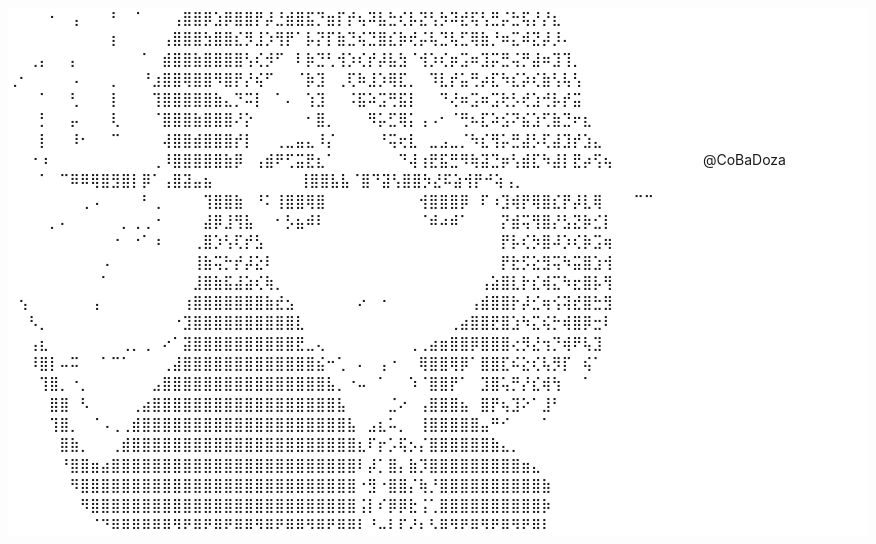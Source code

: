 ⠀⠀⠀⠀⠂⠀⢠⠀⠀⠀⠃⠀⠈⠀⠀⠀⢠⣿⣿⡿⣱⡿⣿⣿⡟⡼⣘⣾⣿⣯⡙⣶⡏⡞⢦⠽⣧⣓⢎⡧⣝⢣⡳⠽⣞⢯⢣⣛⡬⣓⢯⡜⡜⣆⠀⠀⠀⠀⠀⠀⠀⠀⠀
⠀⠀⠀⠀⠀⠀⠀⠀⠀⠀⡆⠀⠀⠀⠀⢠⣿⣿⣿⣳⣿⣿⣎⡻⣸⡱⢻⡟⠁⡧⡝⡏⣷⣙⢮⣙⣿⣎⡷⢞⡬⢧⣙⢧⣋⢿⣷⡘⠶⣍⠾⣝⡼⡸⠄⠀⠀⠀⠀⠀⠀⠀⠀
⠀⠀⢀⡄⠀⠀⡄⠀⠀⠀⠀⠀⠀⠁⠀⣾⣿⣿⣷⣿⣿⣿⣿⢣⢎⡺⠋⠀⠇⡷⣙⢃⢺⡱⢎⡞⡼⣧⣳⠈⢺⡱⢎⡶⣩⠶⣹⡭⣛⢬⡛⣼⠶⣹⢹⡀⠀⠀⠀⠀⠀⠀⠀
⢀⠂⠀⠀⠀⠀⠠⠀⠀⠀⡀⠀⠀⠘⣰⣿⣿⢿⣿⣿⠻⣿⡟⡜⢮⠋⠀⠀⠈⡷⣹⠀⢀⢏⠷⣸⡱⢿⣏⡀⠀⠹⣇⡞⣥⢛⡴⣏⠳⣎⡵⢎⣷⢣⢧⢣
⠀⠀⠀⠁⠀⠀⢃⠀⠀⠀⡇⠀⠀⠀⢹⣿⣿⣿⣿⣿⣷⣄⡙⠭⡇⠀⠁⠄⠀⢱⣹⠀⠀⠨⣯⠵⣩⢛⣯⡇⠀⠀⠙⢜⠶⣩⠶⣩⢗⡣⢞⣱⢚⡧⡞⣭⠀⠀⠀⠀⠀⠀⠀
⠀⠀⠀⡃⠀⠀⡤⠀⠀⠀⢇⠀⠀⠀⠈⣿⣿⣿⣷⣿⣿⣿⠜⡕⠀⠀⠀⠀⠀⠂⣿⡀⠀⠀⠀⠻⡥⣋⢿⡅⢠⠠⠂⠈⢛⠦⣏⠵⣪⠝⣮⣱⢋⣷⣙⠖⣆⠀⠀⠀⠀⠀⠀
⠀⠀⠀⡇⠀⠀⠸⠂⠀⠀⠉⠀⠀⠀⠀⢼⣿⣿⣾⣿⣿⣿⡞⡇⠀⠀⢀⣀⣤⣄⠸⡌⠀⠀⠀⠀⠘⢭⢖⣇⠀⣀⣠⣀⡈⠳⣎⢻⡥⣛⣼⡣⢏⣼⣹⡞⣱⣄⠀⠀⠀⠀⠀
⠀⠀⠐⠰⠀⠀⠀⠀⠀⠀⠀⠀⠀⠀⢀⠸⣿⣿⣿⣿⣿⣷⡿⠀⢠⣾⠟⢋⣭⣟⣆⠁⠀⠀⠀⠀⠀⠀⠙⢼⢰⣟⣯⣛⠻⢷⣽⣙⡶⢣⣾⣏⠳⣼⡇⣟⡴⢫⢦⠀⠀⠀⠀
⠀⠀⠀⠀  @CoBaDoza  ⠀⠀⠀⠁⠀⠉⠿⠿⢿⣿⣻⣿⡇⡿⠁⢠⣿⣽⣤⣦⠀⠀⠀⠀⠀⠀⠀⠀ ⢸⣿⣿⣧⣧⠈⣿⠙⣽⢣⣿⣿⡳⣜⠯⣵⢺⡟⠚⢵⢠⡀⠀
⠀⠀⠀⠀⠀⠀⠀⢀⠠⠀⠀⠀⠀⠃⢀⠀⠀⠀⠀⢹⣿⣿⣷⠀⠘⠅⢸⣿⣿⢿⣿⠀⠀⠀⠀⠀⠀⠀⠀⠀⢺⣿⣿⣿⡿⠀⠏⠰⣹⢾⡟⢿⣿⣎⡟⡼⣇⢿⠀⠀⠀⠉⠉
⠀⠀⠀⠀⡀⠄⠀⠀⠀⠀⠀⡀⢀⢀⠐⠀⠀⠀⠀⣼⡿⣸⢻⣧⠀⠀⠂⡣⣦⠾⠇⠀⠀⠀⠀⠀⠀⠀⠀⠀⠈⠾⠴⠾⠁⠀⠀⠀⡝⣾⢭⢻⣿⡜⣣⣝⡷⣊⡇⠀⠀⠀⠀
⠀⠀⠀⠀⠀⠀⠀⠀⠀⠀⠐⠀⠐⠁⠰⠀⠀⠀⢀⣿⡱⢣⢏⡞⣣⠀⠀⠀⠀⠀⠀⠀⠀⠀⠀⠀⠀⠀⠀⠀⠀⠀⠀⠀⠀⠀⠀⠀⡟⡧⢎⡳⣿⠼⡱⢎⡷⣩⢶⠀⠀⠀⠀
⠀⠀⠀⠀⠀⠀⠀⠀⠀⠠⠀⠀⠀⠀⠀⠀⠀⠀⢸⣷⢭⡓⡞⡼⣕⠇⠀⠀⠀⠀⠀⠀⠀⠀⠀⠀⠀⠀⠀⠀⠀⠀⠀⠀⠀⠀⠀⠀⡟⣗⡫⣕⣻⢭⠳⣭⣿⣱⢺⠀⠀⠀⠀
⠀⠀⠀⠀⠀⠀⠀⠀⠀⠁⠀⠀⠀⠀⠀⠀⠀⠀⣸⣿⣷⣯⣼⣵⢎⢷⡀⠀⠀⠀⠀⠀⠀⠀⠀⠀⠀⠀⠀⠀⠀⠀⠀⠀⠀⠀⢠⣵⣿⣇⡗⣎⢾⣍⠳⣖⣿⡧⢻⠀⠀⠀⠀
⠀⢢⠀⠀⠀⠀⠀⠀⢠⠀⠀⠀⠀⠀⠀⠀⠀⢰⣿⣿⣿⣿⣿⣿⣿⣷⣞⣢⠀⠀⠀⠀⠀⠀⠔⠀⠐⠀⠀⠀⠀⠀⠀⠀⠀⢠⣾⣿⣿⡗⡼⣊⢶⢪⢽⣞⣿⣓⣻⠀⠀⠀⠀
⠀⠀⠣⡀⠀⠀⠀⠀⠀⠀⠀⠀⠀⠀⠀⠀⠐⣹⣿⣿⣿⣿⣿⣿⣿⣿⣿⣿⣇⠀⠀⠀⠀⠀⠀⠀⠀⠀⠀⠀⠀⠀⠀⢀⣴⣿⣿⣟⣿⣱⠳⣍⢮⡓⢾⣿⡿⣒⠇⠀⠀⠀⠀
⠀⠀⢠⣆⠀⠀⠀⠀⠀⠀⠀⢀⡀⢀⠀⠔⠁⣽⣿⣿⣿⣿⣿⣿⣿⣿⣿⣿⣟⣀⢄⠀⠀⠀⠀⠀⠀⠀⠀⢀⢀⣴⣶⣿⣿⡿⣿⣿⣿⢔⡻⣜⢲⡙⢾⠟⢧⣹⠀⠀⠀⠀⠀
⠀⠀⠸⣿⡇⠤⠭⠀⠀⠁⠉⠁⠀⠀⠀⢀⣼⣿⣿⣿⣿⣿⣿⣿⣿⣿⣿⣿⣿⣿⣮⠒⢁⠀⠄⠀⢠⠐⠀⠀⢿⣿⣿⢿⡿⠁⣿⣿⣏⠮⣕⢎⢧⡻⡏⠀⢮⠁⠀⠀⠀⠀⠀
⠀⠀⠀⢹⣿⡀⠐⡀⠀⠀⠀⠀⠀⠀⣠⣿⣿⣿⣿⣿⣿⣿⣿⣿⣿⣿⣿⣿⣿⣿⣿⣧⡀⠐⠤⠀⠁⠀⠀⠱⠈⣿⣿⡟⠁⠀⣹⣿⢥⡛⡜⣎⢾⢳⠀⠀⠁⠀⠀⠀⠀⠀⠀
⠀⠀⠀⠀⣿⣿⠀⠣⠀⠀⠀⠀⢀⣴⣿⣿⣿⣿⣿⣿⣿⣿⣿⣿⣿⣿⣿⣿⣿⣿⣿⣿⣧⠀⠀⠀⠀⣈⠔⠀⢠⣿⣿⣿⣦⠀⣿⡟⢦⣹⠕⠁⣸⠃⠀⠀⠀⠀⠀⠀⠀⠀⠀
⠀⠀⠀⠀⢹⣿⡀⠀⠈⠠⢀⢀⣾⣿⣿⣿⣿⣿⣿⣿⣿⣿⣿⣿⣿⣿⣿⣿⣿⣿⣿⣿⣿⣧⠀⣠⣆⠥⡀⠀⢸⣿⣿⣿⣿⣿⣤⠛⠊⠀⠀⠀⠁⠀⠀⠀⠀⠀⠀⠀⠀⠀⠀
⠀⠀⠀⠀⠀⣿⣷⡀⠀⠀⢀⣾⣿⣿⣿⣿⣿⣿⣿⣿⣿⣿⣿⣿⣿⣿⣿⣿⣿⣿⣿⣿⣿⣿⣆⠏⡖⡡⢯⡢⡌⣿⣿⣿⣿⣿⣿⣷⣄⡀⠀⠀⠀⠀⠀⠀⠀⠀⠀⠀⠀⠀⠀
⠀⠀⠀⠀⠀⠘⣿⣿⣶⣴⣿⣿⣿⣿⣿⣿⣿⣿⣿⣿⣿⣿⣿⣿⣿⣿⣿⣿⣿⣿⣿⣿⣿⣿⠇⡼⡁⣿⡄⣷⡹⣿⣿⣿⣿⣿⣿⣿⣿⣿⣶⣄⠀⠀⠀⠀⠀⠀⠀⠀⠀⠀⠀
⠀⠀⠀⠀⠀⠀⠻⣿⣿⣿⣿⣿⣿⣿⣿⣿⣿⣿⣿⣿⣿⣿⣿⣿⣿⣿⣿⣿⣿⣿⣿⣿⣿⣿⠐⣻⠐⣿⣿⡌⢷⡘⣿⣿⣿⣿⣿⣿⣿⣿⣿⣿⣷⠀⠀⠀⠀⠀⠀⠀⠀⠀⠀
⠀⠀⠀⠀⠀⠀⠀⠻⣿⣿⣿⣿⣿⣿⣿⣿⣿⣿⣿⣿⣿⣿⣿⣿⣿⣿⣿⣿⣿⣿⣿⣿⣿⣿⢨⡇⠎⡿⡿⣗⢨⢁⣿⣿⣿⣿⣿⣿⣿⣿⣿⣿⡷⠀⠀⠀⠀⠀⠀⠀⠀⠀⠀
⠀⠀⠀⠀⠀⠀⠀⠀⠈⠙⠿⠿⠿⠿⠿⠿⠻⠟⠿⠟⠿⠟⠿⠿⠻⠿⠟⠿⠿⠻⠿⠟⠿⠿⠇⠘⠤⠇⠏⠜⠆⠣⠿⠻⠟⠿⠻⠟⠿⠻⠟⠿⠇
